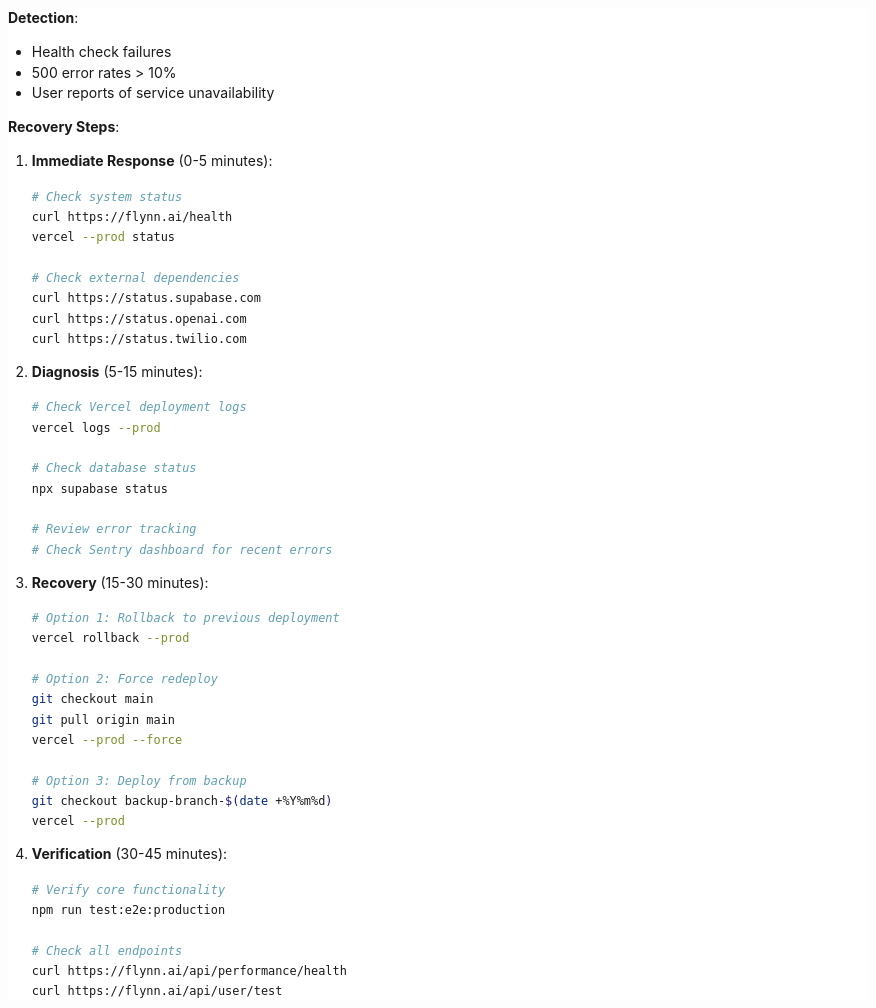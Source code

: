 **Detection**:

- Health check failures
- 500 error rates > 10%
- User reports of service unavailability

**Recovery Steps**:

1. **Immediate Response** (0-5 minutes):

   ```bash
   # Check system status
   curl https://flynn.ai/health
   vercel --prod status

   # Check external dependencies
   curl https://status.supabase.com
   curl https://status.openai.com
   curl https://status.twilio.com
   ```

2. **Diagnosis** (5-15 minutes):

   ```bash
   # Check Vercel deployment logs
   vercel logs --prod

   # Check database status
   npx supabase status

   # Review error tracking
   # Check Sentry dashboard for recent errors
   ```

3. **Recovery** (15-30 minutes):

   ```bash
   # Option 1: Rollback to previous deployment
   vercel rollback --prod

   # Option 2: Force redeploy
   git checkout main
   git pull origin main
   vercel --prod --force

   # Option 3: Deploy from backup
   git checkout backup-branch-$(date +%Y%m%d)
   vercel --prod
   ```

4. **Verification** (30-45 minutes):

   ```bash
   # Verify core functionality
   npm run test:e2e:production

   # Check all endpoints
   curl https://flynn.ai/api/performance/health
   curl https://flynn.ai/api/user/test
   ```
